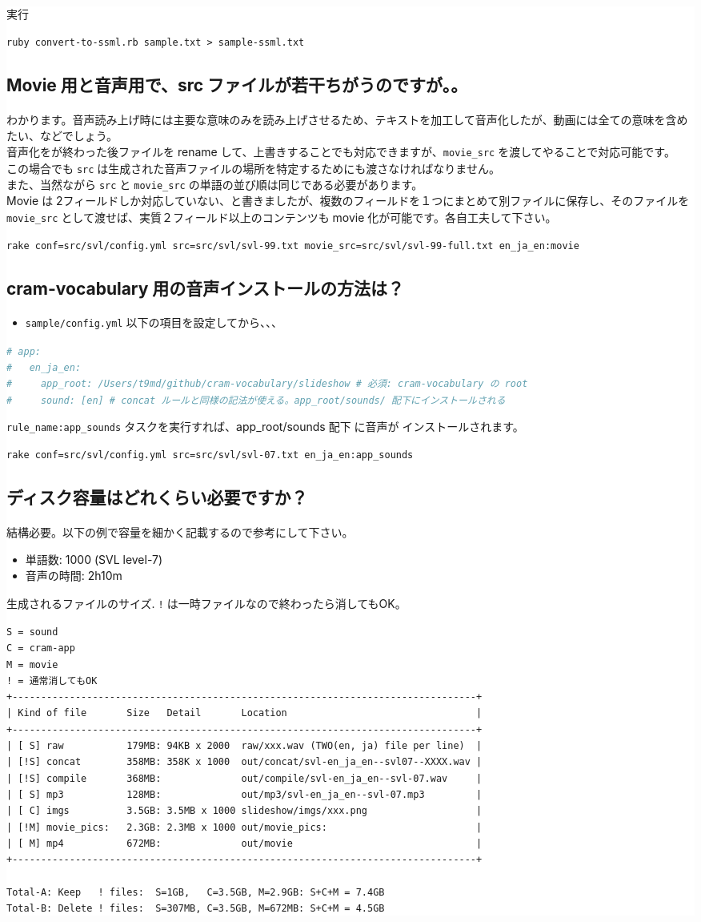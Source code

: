実行

```
ruby convert-to-ssml.rb sample.txt > sample-ssml.txt
```



## Movie 用と音声用で、src ファイルが若干ちがうのですが。。

わかります。音声読み上げ時には主要な意味のみを読み上げさせるため、テキストを加工して音声化したが、動画には全ての意味を含めたい、などでしょう。  
音声化をが終わった後ファイルを rename して、上書きすることでも対応できますが、`movie_src` を渡してやることで対応可能です。  
この場合でも `src` は生成された音声ファイルの場所を特定するためにも渡さなければなりません。  
また、当然ながら `src` と `movie_src` の単語の並び順は同じである必要があります。  
Movie は 2フィールドしか対応していない、と書きましたが、複数のフィールドを１つにまとめて別ファイルに保存し、そのファイルを `movie_src` として渡せば、実質２フィールド以上のコンテンツも movie 化が可能です。各自工夫して下さい。

```shell
rake conf=src/svl/config.yml src=src/svl/svl-99.txt movie_src=src/svl/svl-99-full.txt en_ja_en:movie
```

## cram-vocabulary 用の音声インストールの方法は？

- `sample/config.yml` 以下の項目を設定してから、、、

```yml
# app:
#   en_ja_en:
#     app_root: /Users/t9md/github/cram-vocabulary/slideshow # 必須: cram-vocabulary の root
#     sound: [en] # concat ルールと同様の記法が使える。app_root/sounds/ 配下にインストールされる
```

`rule_name:app_sounds` タスクを実行すれば、app_root/sounds 配下 に音声が インストールされます。

```shell
rake conf=src/svl/config.yml src=src/svl/svl-07.txt en_ja_en:app_sounds
```

## ディスク容量はどれくらい必要ですか？

結構必要。以下の例で容量を細かく記載するので参考にして下さい。

- 単語数: 1000 (SVL level-7)
- 音声の時間: 2h10m

生成されるファイルのサイズ. `!` は一時ファイルなので終わったら消してもOK。  

```
S = sound
C = cram-app
M = movie
! = 通常消してもOK
+---------------------------------------------------------------------------------+
| Kind of file       Size   Detail       Location                                 |
+---------------------------------------------------------------------------------+
| [ S] raw           179MB: 94KB x 2000  raw/xxx.wav (TWO(en, ja) file per line)  |
| [!S] concat        358MB: 358K x 1000  out/concat/svl-en_ja_en--svl07--XXXX.wav |
| [!S] compile       368MB:              out/compile/svl-en_ja_en--svl-07.wav     |
| [ S] mp3           128MB:              out/mp3/svl-en_ja_en--svl-07.mp3         |
| [ C] imgs          3.5GB: 3.5MB x 1000 slideshow/imgs/xxx.png                   |
| [!M] movie_pics:   2.3GB: 2.3MB x 1000 out/movie_pics:                          |
| [ M] mp4           672MB:              out/movie                                |
+---------------------------------------------------------------------------------+

Total-A: Keep   ! files:  S=1GB,   C=3.5GB, M=2.9GB: S+C+M = 7.4GB
Total-B: Delete ! files:  S=307MB, C=3.5GB, M=672MB: S+C+M = 4.5GB
```
